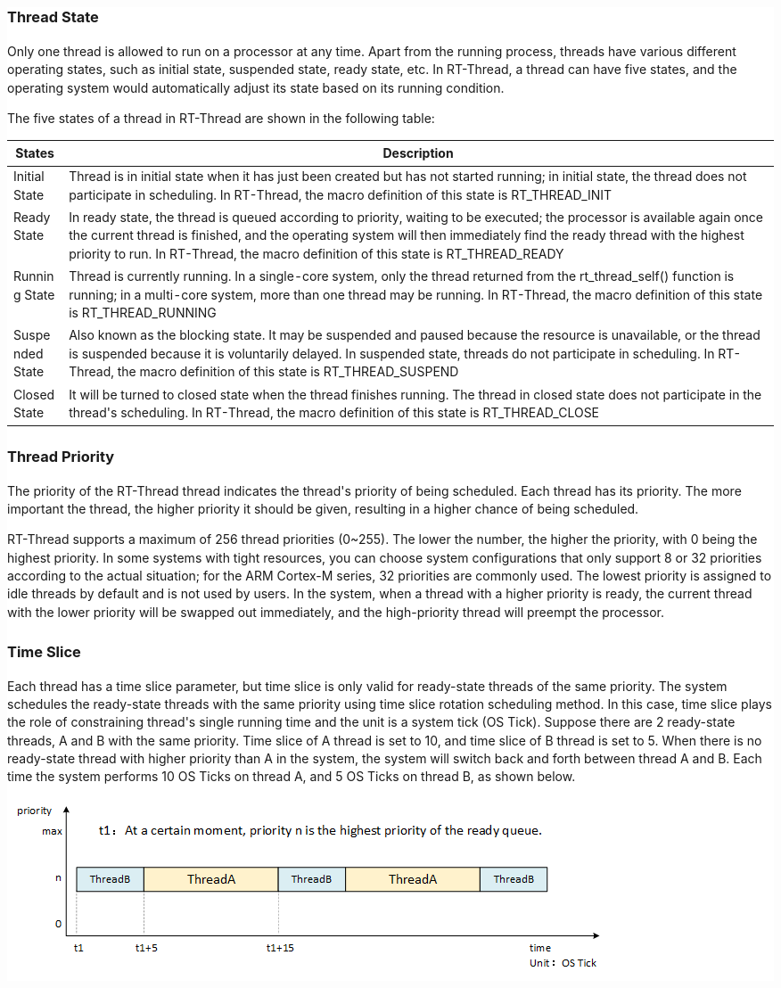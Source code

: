 ### Thread State

Only one thread is allowed to run on a processor at any time. Apart from the running process, threads have various different operating states, such as initial state, suspended state, ready state, etc. In RT-Thread, a thread can have five states, and the operating system would automatically adjust its state based on its running condition.

The five states of a thread in RT-Thread are shown in the following table:

| **States**      | **Description**                                              |
| --------------- | ------------------------------------------------------------ |
| Initial State   | Thread is in initial state when it has just been created but has not started running; in initial state, the thread does not participate in scheduling. In RT-Thread, the macro definition of this state is RT_THREAD_INIT |
| Ready State     | In ready state, the thread is queued according to priority, waiting to be executed; the processor is available again once the current thread is finished, and the operating system will then immediately find the ready thread with the highest priority to run. In RT-Thread, the macro definition of this state is RT_THREAD_READY |
| Running State   | Thread is currently running. In a single-core system, only the thread returned from the rt_thread_self() function is running; in a multi-core system, more than one thread may be running. In RT-Thread, the macro definition of this state is RT_THREAD_RUNNING |
| Suspended State | Also known as the blocking state. It may be suspended and paused because the resource is unavailable, or the thread is suspended because it is voluntarily delayed. In suspended state, threads do not participate in scheduling. In RT-Thread, the macro definition of this state is RT_THREAD_SUSPEND |
| Closed State    | It will be turned to closed state when the thread finishes running. The thread in closed state does not participate in the thread's scheduling. In RT-Thread, the macro definition of this state is RT_THREAD_CLOSE |

### Thread Priority

The priority of the RT-Thread thread indicates the thread's priority of being scheduled. Each thread has its priority. The more important the thread, the higher priority it should be given, resulting in a higher chance of being scheduled.

RT-Thread supports a maximum of 256 thread priorities (0~255). The lower the number, the higher the priority, with 0 being the highest priority. In some systems with tight resources, you can choose system configurations that only support 8 or 32 priorities according to the actual situation; for the ARM Cortex-M series, 32 priorities are commonly used. The lowest priority is assigned to idle threads by default and is not used by users. In the system, when a thread with a higher priority is ready, the current thread with the lower priority will be swapped out immediately, and the high-priority thread will preempt the processor.

### Time Slice

Each thread has a time slice parameter, but time slice is only valid for ready-state threads of the same priority. The system schedules the ready-state threads with the same priority using time slice rotation scheduling method. In this case, time slice plays the role of constraining thread's single running time and the unit is a system tick (OS Tick). Suppose there are 2 ready-state threads, A and B with the same priority. Time slice of A thread is set to 10, and time slice of B thread is set to 5. When there is no ready-state thread with higher priority than A in the system, the system will switch back and forth between thread A and B. Each time the system performs 10 OS Ticks on thread A, and 5 OS Ticks on thread B, as shown below.

![Same Priority Time Slice Round Robin](figures/04time_slience.png)
